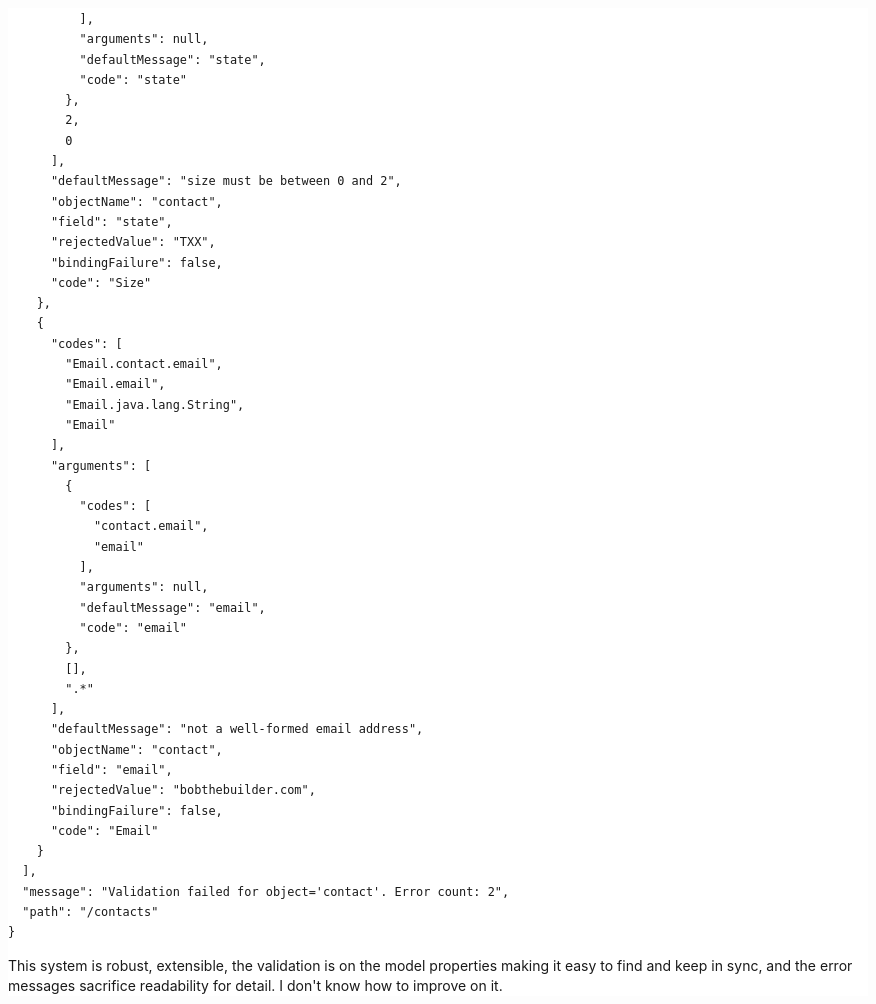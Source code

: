 ```
          ],
          "arguments": null,
          "defaultMessage": "state",
          "code": "state"
        },
        2,
        0
      ],
      "defaultMessage": "size must be between 0 and 2",
      "objectName": "contact",
      "field": "state",
      "rejectedValue": "TXX",
      "bindingFailure": false,
      "code": "Size"
    },
    {
      "codes": [
        "Email.contact.email",
        "Email.email",
        "Email.java.lang.String",
        "Email"
      ],
      "arguments": [
        {
          "codes": [
            "contact.email",
            "email"
          ],
          "arguments": null,
          "defaultMessage": "email",
          "code": "email"
        },
        [],
        ".*"
      ],
      "defaultMessage": "not a well-formed email address",
      "objectName": "contact",
      "field": "email",
      "rejectedValue": "bobthebuilder.com",
      "bindingFailure": false,
      "code": "Email"
    }
  ],
  "message": "Validation failed for object='contact'. Error count: 2",
  "path": "/contacts"
}
```

This system is robust, extensible, the validation is on the model properties making it easy to find and keep in sync, and the error messages sacrifice readability for detail. I don't know how to improve on it.
